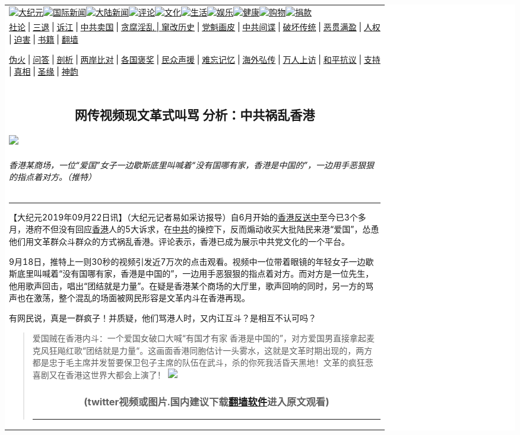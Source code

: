 <a name="1" id="1" target="_blank"></a><span id="1"></span>
<table border="0"><tr><td colspan="2" VALIGN=TOP><a href="https://github.com/asdfghy6/djy/blob/master/gb/nsc413.md#1"><img src="https://raw.githubusercontent.com/asdfghy6/1/master/t/djy/1.jpg" title="大纪元"></a><a href="https://github.com/asdfghy6/djy/blob/master/gb/n24hr.md#1"><img src="https://raw.githubusercontent.com/asdfghy6/1/master/t/djy/3.jpg" title="国际新闻"></a><a href="https://github.com/asdfghy6/djy/blob/master/gb/nsc413.md#1"><img src="https://raw.githubusercontent.com/asdfghy6/1/master/t/djy/4.jpg" title="大陆新闻"></a><a href="https://github.com/asdfghy6/djy/blob/master/gb/news392.md#1"><img src="https://raw.githubusercontent.com/asdfghy6/1/master/t/djy/5.jpg" title="评论"></a><a href="https://github.com/asdfghy6/djy/blob/master/gb/news2007.md#1"><img src="https://raw.githubusercontent.com/asdfghy6/1/master/t/djy/6.jpg" title="文化"></a><a href="https://github.com/asdfghy6/djy/blob/master/gb/news2008.md#1"><img src="https://raw.githubusercontent.com/asdfghy6/1/master/t/djy/7.jpg" title="生活"></a><a href="https://github.com/asdfghy6/djy/blob/master/gb/ncyule.md#1"><img src="https://raw.githubusercontent.com/asdfghy6/1/master/t/djy/8.jpg" title="娱乐"></a><a href="https://github.com/asdfghy6/djy/blob/master/gb/nsc1002.md#1"><img src="https://raw.githubusercontent.com/asdfghy6/1/master/t/djy/9.jpg" title="健康"><a href="https://www.youlucky.com"><img src="https://raw.githubusercontent.com/asdfghy6/1/master/t/djy/10.jpg" title="购物"></a><a href="https://www.supportepoch.org/donation?utm_medium=epochtimes&utm_source=referral&utm_campaign=donate_button_djyhomepage"><img src="https://raw.githubusercontent.com/asdfghy6/1/master/t/djy/12.jpg" title="捐款"></a></td></tr>
<tr><td colspan="2" VALIGN=TOP><a target="_blank" href="https://git.io/fjCRf">社论</a> | <a target="_blank" href="https://github.com/asdfghy6/djy/blob/master/gb/nf5657.md#1">三退</a> | <a target="_blank" href="https://github.com/asdfghy6/djy/blob/master/gb/nf6123.md#1">诉江</a> | <a target="_blank" href="https://github.com/asdfghy6/djy/blob/master/gb/nf1176117.md#1">中共卖国</a> | <a target="_blank" href="https://github.com/asdfghy6/djy/blob/master/gb/nf5773.md#1">贪腐淫乱 | <a target="_blank" href="https://github.com/asdfghy6/djy/blob/master/gb/nf1176115.md#1">窜改历史</a> | <a target="_blank" href="https://github.com/asdfghy6/djy/blob/master/gb/nf1176107.md#1">党魁画皮</a> | <a target="_blank" href="https://github.com/asdfghy6/djy/blob/master/gb/nf1320400.md#1">中共间谍</a> | <a target="_blank" href="https://github.com/asdfghy6/djy/blob/master/gb/nf1176114.md#1">破坏传统</a> | <a target="_blank" href="https://github.com/asdfghy6/djy/blob/master/gb/nf5287.md#1">恶贯满盈</a> | <a target="_blank" href="https://github.com/asdfghy6/djy/blob/master/gb/ncid278.md#1">人权</a> | <a target="_blank" href="https://github.com/asdfghy6/djy/blob/master/gb/nf1176111.md#1">迫害</a> | <a target="_blank" href="https://github.com/asdfghy6/djy/blob/master/gb/nf1235328.md#1">书籍</a> | <a target="_blank" href="https://github.com/asdfghy6/fq/blob/master/README.md?zsrh#1">翻墙</a></p><p><a target="_blank" href="https://github.com/asdfghy6/djy/blob/master/gb/nf5562.md#1">伪火</a> | <a target="_blank" href="https://github.com/asdfghy6/djy/blob/master/gb/nf4378.md#1">问答</a> | <a target="_blank" href="https://github.com/asdfghy6/djy/blob/master/gb/nf5792.md#1">剖析</a> | <a target="_blank" href="https://github.com/asdfghy6/djy/blob/master/gb/nf5735.md#1">两岸比对</a> | <a target="_blank" href="https://github.com/asdfghy6/djy/blob/master/gb/nf6119.md#1">各国褒奖</a> | <a target="_blank" href="https://github.com/asdfghy6/djy/blob/master/gb/nf6120.md#1">民众声援</a> | <a target="_blank" href="https://github.com/asdfghy6/djy/blob/master/gb/nf1188594.md#1">难忘记忆</a> | <a target="_blank" href="https://github.com/asdfghy6/djy/blob/master/gb/nf3180.md#1">海外弘传</a> | <a target="_blank" href="https://github.com/asdfghy6/djy/blob/master/gb/nf5410.md#1">万人上访</a> | <a target="_blank" href="https://github.com/asdfghy6/ntdtv/blob/master/gb/prog1530_1.md#1">和平抗议</a> | <a target="_blank" href="https://github.com/asdfghy6/djy/blob/master/gb/nf4386.md#1">支持</a> | <a target="_blank" href="https://github.com/asdfghy6/djy/blob/master/gb/nf4389.md#1">真相</a> | <a target="_blank" href="https://github.com/asdfghy6/djy/blob/master/gb/nf5790.md#1">圣缘</a> | <a target="_blank" href="https://github.com/asdfghy6/djy/blob/master/gb/nf4786.md#1">神韵</a></td></tr>
<tr><td VALIGN=TOP width="626"><h2 align=center>网传视频现文革式叫骂 分析：中共祸乱香港</h2>
<img src="http://i.epochtimes.com/assets/uploads/2019/09/2-1-600x400.png" />
<h6>香港某商场，一位“爱国”女子一边歇斯底里叫喊着“没有国哪有家，香港是中国的”，一边用手恶狠狠的指点着对方。（推特）
</h6>
<hr>
<p>【大纪元2019年09月22日讯】（大纪元记者易如采访报导）自6月开始的<a href="https://github.com/asdfghy6/djy/blob/master/gb/tag/%E9%A6%99%E6%B8%AF.md">香港</a><a href="https://github.com/asdfghy6/djy/blob/master/gb/tag/%E5%8F%8D%E9%80%81%E4%B8%AD.md">反送中</a>至今已3个多月，港府不但没有回应<a href="https://github.com/asdfghy6/djy/blob/master/gb/tag/%E9%A6%99%E6%B8%AF.md">香港</a>人的5大诉求，在<a href="https://github.com/asdfghy6/djy/blob/master/gb/tag/%E4%B8%AD%E5%85%B1.md">中共</a>的操控下，反而煽动收买大批陆民来港“爱国”，怂恿他们用文革群众斗群众的方式祸乱香港。评论表示，香港已成为展示中共党文化的一个平台。</p>
<p>9月18日，推特上一则30秒的视频引发近7万次的点击观看。视频中一位带着眼镜的年轻女子一边歇斯底里叫喊着“没有国哪有家，香港是中国的”，一边用手恶狠狠的指点着对方。而对方是一位先生，他用歌声回击，唱出“团结就是力量”。在疑是香港某个商场的大厅里，歌声回响的同时，另一方的骂声也在激荡，整个混乱的场面被网民形容是文革内斗在香港再现。</p>
<p>有网民说，真是一群疯子！并质疑，他们骂港人时，又内讧互斗？是相互不认可吗？</p>
<blockquote class="twitter-tweet" data-lang="en">
<p dir="ltr" lang="zh">爱国贼在香港内斗：一个爱国女破口大喊“有国才有家 香港是中国的”，对方爱国男直接拿起麦克风狂飚红歌“团结就是力量“。这画面香港同胞估计一头雾水，这就是文革时期出现的，两方都是忠于毛主席并发誓要保卫包子主席的队伍在武斗，杀的你死我活昏天黑地！文革的疯狂悲喜剧又在香港这世界大都会上演了！ <a href="https://t.co/3LazvcGYNU"></a><img width="600" src="https://raw.githubusercontent.com/asdfghy6/1/master/t/ntdtv/twitter.jpg" ><h3 align=center>(twitter视频或图片.国内建议下载<a href="https://git.io/JesJV">翻墙软件</a>进入原文观看)</h3><hr><a href="3LazvcGYNU</a></p>
